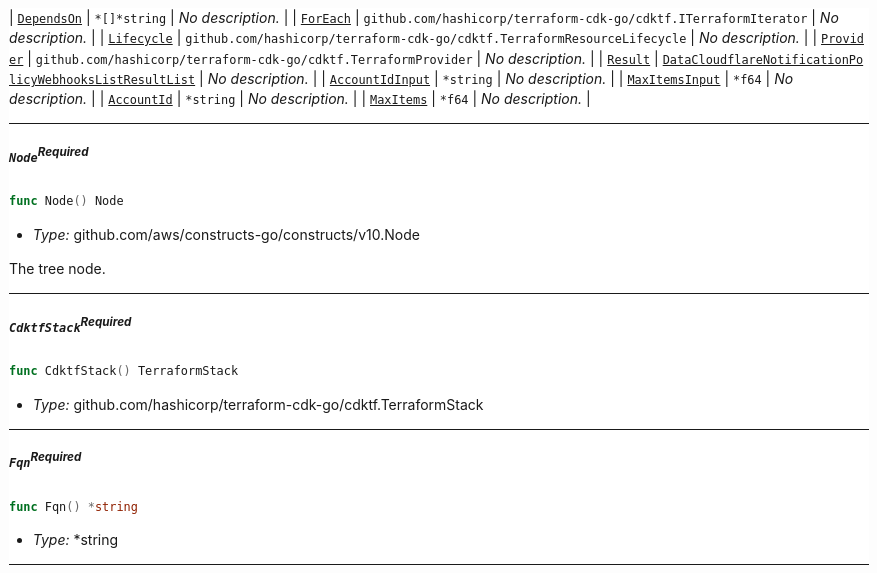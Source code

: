 | <code><a href="#@cdktf/provider-cloudflare.dataCloudflareNotificationPolicyWebhooksList.DataCloudflareNotificationPolicyWebhooksList.property.dependsOn">DependsOn</a></code> | <code>*[]*string</code> | *No description.* |
| <code><a href="#@cdktf/provider-cloudflare.dataCloudflareNotificationPolicyWebhooksList.DataCloudflareNotificationPolicyWebhooksList.property.forEach">ForEach</a></code> | <code>github.com/hashicorp/terraform-cdk-go/cdktf.ITerraformIterator</code> | *No description.* |
| <code><a href="#@cdktf/provider-cloudflare.dataCloudflareNotificationPolicyWebhooksList.DataCloudflareNotificationPolicyWebhooksList.property.lifecycle">Lifecycle</a></code> | <code>github.com/hashicorp/terraform-cdk-go/cdktf.TerraformResourceLifecycle</code> | *No description.* |
| <code><a href="#@cdktf/provider-cloudflare.dataCloudflareNotificationPolicyWebhooksList.DataCloudflareNotificationPolicyWebhooksList.property.provider">Provider</a></code> | <code>github.com/hashicorp/terraform-cdk-go/cdktf.TerraformProvider</code> | *No description.* |
| <code><a href="#@cdktf/provider-cloudflare.dataCloudflareNotificationPolicyWebhooksList.DataCloudflareNotificationPolicyWebhooksList.property.result">Result</a></code> | <code><a href="#@cdktf/provider-cloudflare.dataCloudflareNotificationPolicyWebhooksList.DataCloudflareNotificationPolicyWebhooksListResultList">DataCloudflareNotificationPolicyWebhooksListResultList</a></code> | *No description.* |
| <code><a href="#@cdktf/provider-cloudflare.dataCloudflareNotificationPolicyWebhooksList.DataCloudflareNotificationPolicyWebhooksList.property.accountIdInput">AccountIdInput</a></code> | <code>*string</code> | *No description.* |
| <code><a href="#@cdktf/provider-cloudflare.dataCloudflareNotificationPolicyWebhooksList.DataCloudflareNotificationPolicyWebhooksList.property.maxItemsInput">MaxItemsInput</a></code> | <code>*f64</code> | *No description.* |
| <code><a href="#@cdktf/provider-cloudflare.dataCloudflareNotificationPolicyWebhooksList.DataCloudflareNotificationPolicyWebhooksList.property.accountId">AccountId</a></code> | <code>*string</code> | *No description.* |
| <code><a href="#@cdktf/provider-cloudflare.dataCloudflareNotificationPolicyWebhooksList.DataCloudflareNotificationPolicyWebhooksList.property.maxItems">MaxItems</a></code> | <code>*f64</code> | *No description.* |

---

##### `Node`<sup>Required</sup> <a name="Node" id="@cdktf/provider-cloudflare.dataCloudflareNotificationPolicyWebhooksList.DataCloudflareNotificationPolicyWebhooksList.property.node"></a>

```go
func Node() Node
```

- *Type:* github.com/aws/constructs-go/constructs/v10.Node

The tree node.

---

##### `CdktfStack`<sup>Required</sup> <a name="CdktfStack" id="@cdktf/provider-cloudflare.dataCloudflareNotificationPolicyWebhooksList.DataCloudflareNotificationPolicyWebhooksList.property.cdktfStack"></a>

```go
func CdktfStack() TerraformStack
```

- *Type:* github.com/hashicorp/terraform-cdk-go/cdktf.TerraformStack

---

##### `Fqn`<sup>Required</sup> <a name="Fqn" id="@cdktf/provider-cloudflare.dataCloudflareNotificationPolicyWebhooksList.DataCloudflareNotificationPolicyWebhooksList.property.fqn"></a>

```go
func Fqn() *string
```

- *Type:* *string

---